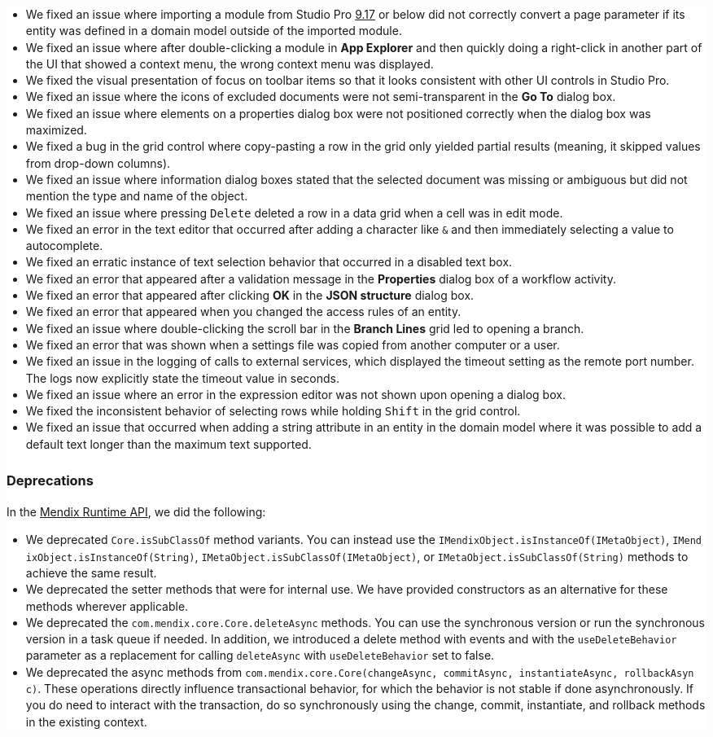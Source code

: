 * We fixed an issue where importing a module from Studio Pro [9.17](/releasenotes/studio-pro/9.17/) or below did not correctly convert a page parameter if its entity was defined in a domain model outside of the imported module.
* We fixed an issue where after double-clicking a module in **App Explorer** and then quickly doing a right-click in another part of the UI that showed a context menu, the wrong context menu was displayed.
* We fixed the visual presentation of focus on toolbar items so that it looks consistent with other UI controls in Studio Pro.
* We fixed an issue where the icons of excluded documents were not semi-transparent in the **Go To** dialog box.
* We fixed an issue where elements on a properties dialog box were not positioned correctly when the dialog box was maximized.
* We fixed a bug in the grid control where copy-pasting a row in the grid only yielded partial results (meaning, it skipped values from drop-down columns).
* We fixed an issue where information dialog boxes stated that the selected document was missing or ambiguous but did not mention the type and name of the object.
* We fixed an issue where pressing <kbd>Delete</kbd> deleted a row in a data grid when a cell was in edit mode.
* We fixed an error in the text editor that occurred after adding a character like `&` and then immediately selecting a value to autocomplete.
* We fixed an erratic instance of text selection behavior that occurred in a disabled text box. 
* We fixed an error that appeared after a validation message in the **Properties** dialog box of a workflow activity.
* We fixed an error that appeared after clicking **OK** in the **JSON structure** dialog box.
* We fixed an error that appeared when you changed the access rules of an entity. 
* We fixed an issue where double-clicking the scroll bar in the **Branch Lines** grid led to opening a branch.
* We fixed an error that was shown when a settings file was copied from another computer or a user.
* We fixed an issue in the logging of calls to external services, which displayed the timeout setting as the remote port number. The logs now explicitly state the timeout value in seconds.
* We fixed an issue where an error in the expression editor was not shown upon opening a dialog box.
* We fixed the inconsistent behavior of selecting rows while holding <kbd>Shift</kbd> in the grid control.
* We fixed an issue that occurred when adding a string attribute in an entity in the domain model where it was possible to add a default text longer than the maximum text supported.

### Deprecations

In the [Mendix Runtime API](/apidocs-mxsdk/apidocs/runtime-api/), we did the following:

* We deprecated `Core.isSubClassOf` method variants. You can instead use the `IMendixObject.isInstanceOf(IMetaObject)`, `IMendixObject.isInstanceOf(String)`, `IMetaObject.isSubClassOf(IMetaObject)`, or `IMetaObject.isSubClassOf(String)` methods to achieve the same result.
* We deprecated the setter methods that were for internal use. We have provided constructors as an alternative for these methods wherever applicable.
* We deprecated the `com.mendix.core.Core.deleteAsync` methods. You can use the synchronous version or run the synchronous version in a task queue if needed. In addition, we introduced a delete method with events and with the `useDeleteBehavior` parameter as a replacement for calling `deleteAsync` with `useDeleteBehavior` set to false.
* We deprecated the async methods from `com.mendix.core.Core(changeAsync, commitAsync, instantiateAsync, rollbackAsync)`. These operations directly influence transactional behavior, for which the behavior is not stable if done asynchronously. If you do need to interact with the transaction, do so synchronously using the change, commit, instantiate, and rollback methods in the existing context.
